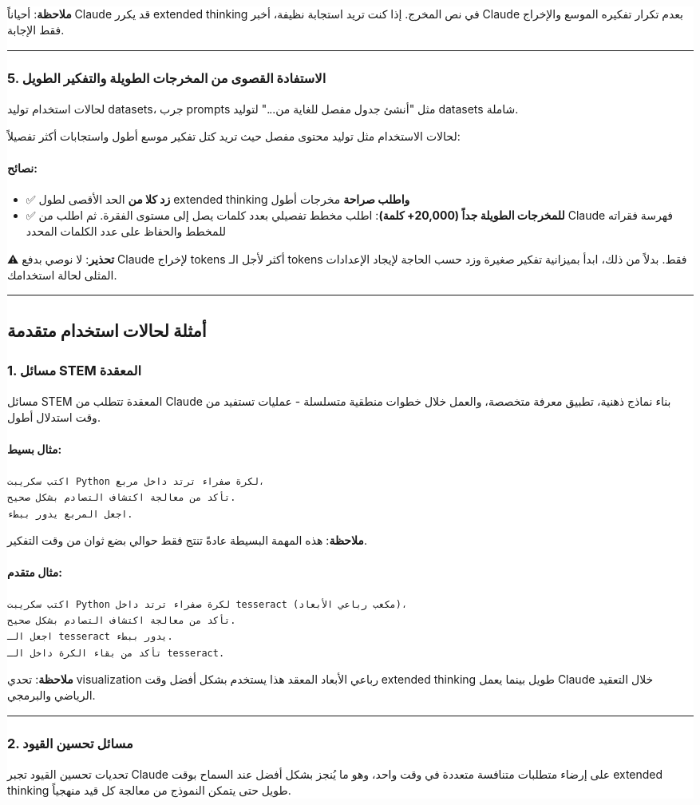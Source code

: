 **ملاحظة**: أحياناً Claude قد يكرر extended thinking في نص المخرج. إذا كنت تريد استجابة نظيفة، أخبر Claude بعدم تكرار تفكيره الموسع والإخراج فقط الإجابة.

---

### 5. الاستفادة القصوى من المخرجات الطويلة والتفكير الطويل

لحالات استخدام توليد datasets، جرب prompts مثل "أنشئ جدول مفصل للغاية من..." لتوليد datasets شاملة.

لحالات الاستخدام مثل توليد محتوى مفصل حيث تريد كتل تفكير موسع أطول واستجابات أكثر تفصيلاً:

#### نصائح:

- ✅ **زد كلا من** الحد الأقصى لطول extended thinking **واطلب صراحة** مخرجات أطول
- ✅ **للمخرجات الطويلة جداً (20,000+ كلمة)**: اطلب مخطط تفصيلي بعدد كلمات يصل إلى مستوى الفقرة. ثم اطلب من Claude فهرسة فقراته للمخطط والحفاظ على عدد الكلمات المحدد

⚠️ **تحذير**: لا نوصي بدفع Claude لإخراج tokens أكثر لأجل الـ tokens فقط. بدلاً من ذلك، ابدأ بميزانية تفكير صغيرة وزد حسب الحاجة لإيجاد الإعدادات المثلى لحالة استخدامك.

---

## أمثلة لحالات استخدام متقدمة

### 1. مسائل STEM المعقدة

مسائل STEM المعقدة تتطلب من Claude بناء نماذج ذهنية، تطبيق معرفة متخصصة، والعمل خلال خطوات منطقية متسلسلة - عمليات تستفيد من وقت استدلال أطول.

#### مثال بسيط:
```text
اكتب سكريبت Python لكرة صفراء ترتد داخل مربع،
تأكد من معالجة اكتشاف التصادم بشكل صحيح.
اجعل المربع يدور ببطء.
```

**ملاحظة**: هذه المهمة البسيطة عادةً تنتج فقط حوالي بضع ثوان من وقت التفكير.

#### مثال متقدم:
```text
اكتب سكريبت Python لكرة صفراء ترتد داخل tesseract (مكعب رباعي الأبعاد)،
تأكد من معالجة اكتشاف التصادم بشكل صحيح.
اجعل الـ tesseract يدور ببطء.
تأكد من بقاء الكرة داخل الـ tesseract.
```

**ملاحظة**: تحدي visualization رباعي الأبعاد المعقد هذا يستخدم بشكل أفضل وقت extended thinking طويل بينما يعمل Claude خلال التعقيد الرياضي والبرمجي.

---

### 2. مسائل تحسين القيود

تحديات تحسين القيود تجبر Claude على إرضاء متطلبات متنافسة متعددة في وقت واحد، وهو ما يُنجز بشكل أفضل عند السماح بوقت extended thinking طويل حتى يتمكن النموذج من معالجة كل قيد منهجياً.
